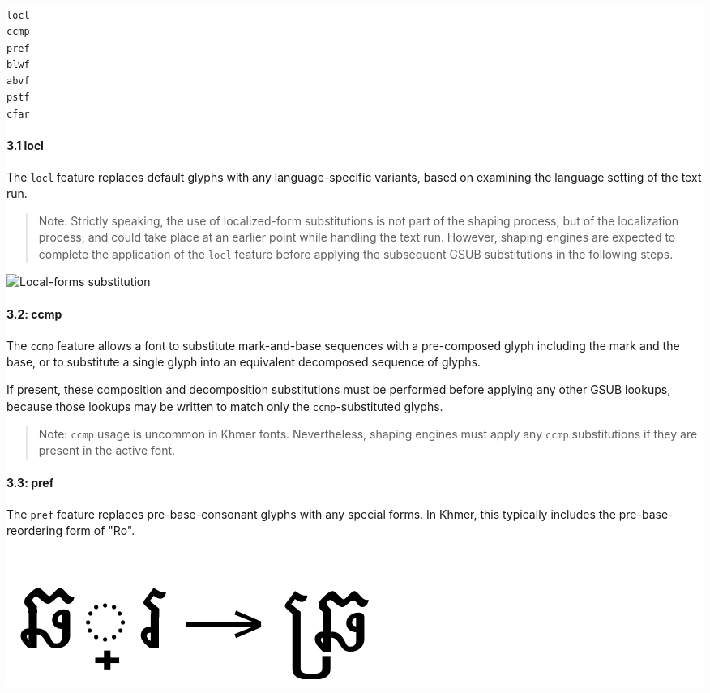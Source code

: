 	locl
	ccmp 
	pref 
	blwf
	abvf
	pstf
	cfar


#### 3.1 locl ####

The `locl` feature replaces default glyphs with any language-specific
variants, based on examining the language setting of the text run.

> Note: Strictly speaking, the use of localized-form substitutions is
> not part of the shaping process, but of the localization process,
> and could take place at an earlier point while handling the text
> run. However, shaping engines are expected to complete the
> application of the `locl` feature before applying the subsequent
> GSUB substitutions in the following steps.

![Local-forms substitution](images/khmer/khmer-locl.png)


#### 3.2: ccmp ####

The `ccmp` feature allows a font to substitute mark-and-base sequences
with a pre-composed glyph including the mark and the base, or to
substitute a single glyph into an equivalent decomposed sequence of glyphs. 
 
If present, these composition and decomposition substitutions must be
performed before applying any other GSUB lookups, because
those lookups may be written to match only the `ccmp`-substituted
glyphs. 

> Note: `ccmp` usage is uncommon in Khmer fonts. Nevertheless,
> shaping engines must apply any `ccmp` substitutions if they are
> present in the active font.


#### 3.3: pref ####

The `pref` feature replaces pre-base-consonant glyphs with
any special forms. In Khmer, this typically includes the
pre-base-reordering form of "Ro".

![pref feature application](/images/khmer/khmer-pref.png)
